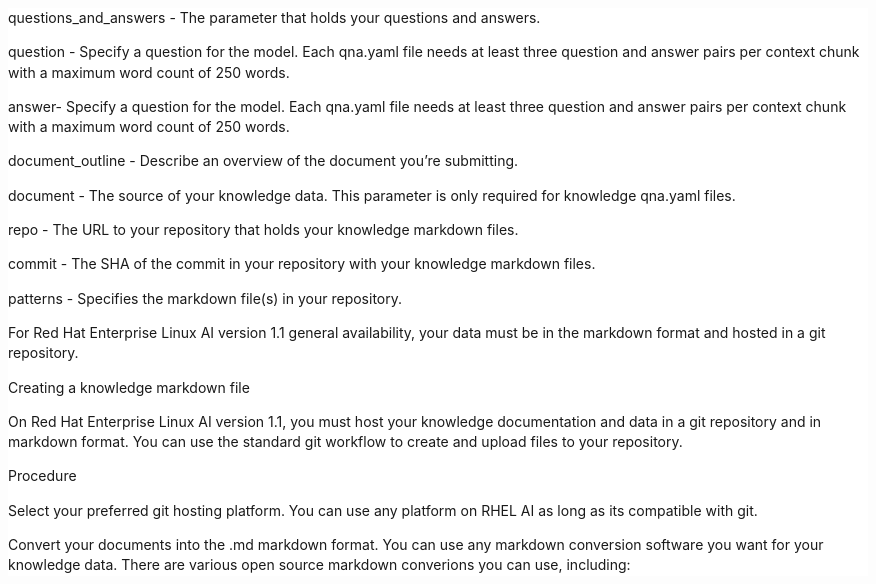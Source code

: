 
questions_and_answers - The parameter that holds your questions and answers.



question - Specify a question for the model. Each qna.yaml file needs at least three question and answer pairs per context chunk with a maximum word count of 250 words.


answer- Specify a question for the model. Each qna.yaml file needs at least three question and answer pairs per context chunk with a maximum word count of 250 words.








document_outline - Describe an overview of the document you’re submitting.


document - The source of your knowledge data. This parameter is only required for knowledge qna.yaml files.



repo - The URL to your repository that holds your knowledge markdown files.


commit - The SHA of the commit in your repository with your knowledge markdown files.


patterns - Specifies the markdown file(s) in your repository.














For Red Hat Enterprise Linux AI version 1.1 general availability, your data must be in the markdown format and hosted in a git repository.







Creating a knowledge markdown file

On Red Hat Enterprise Linux AI version 1.1, you must host your knowledge documentation and data in a git repository and in markdown format. You can use the standard git workflow to create and upload files to your repository.


Procedure


Select your preferred git hosting platform. You can use any platform on  RHEL AI as long as its compatible with git.


Convert your documents into the .md markdown format. You can use any markdown conversion software you want for your knowledge data. There are various open source markdown converions you can use, including: <add examples>
